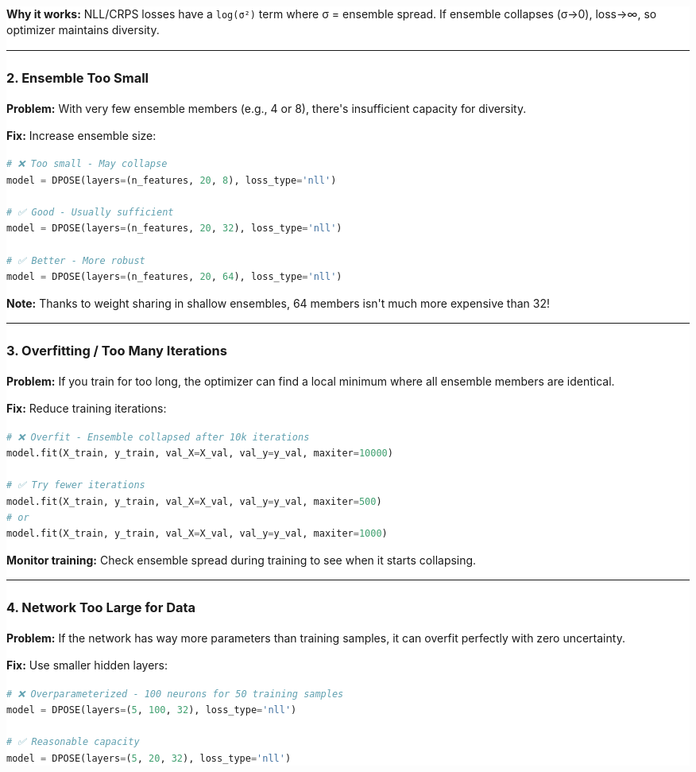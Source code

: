 **Why it works:** NLL/CRPS losses have a `log(σ²)` term where σ = ensemble spread. If ensemble collapses (σ→0), loss→∞, so optimizer maintains diversity.

---

### 2. **Ensemble Too Small**

**Problem:** With very few ensemble members (e.g., 4 or 8), there's insufficient capacity for diversity.

**Fix:** Increase ensemble size:

```python
# ❌ Too small - May collapse
model = DPOSE(layers=(n_features, 20, 8), loss_type='nll')

# ✅ Good - Usually sufficient
model = DPOSE(layers=(n_features, 20, 32), loss_type='nll')

# ✅ Better - More robust
model = DPOSE(layers=(n_features, 20, 64), loss_type='nll')
```

**Note:** Thanks to weight sharing in shallow ensembles, 64 members isn't much more expensive than 32!

---

### 3. **Overfitting / Too Many Iterations**

**Problem:** If you train for too long, the optimizer can find a local minimum where all ensemble members are identical.

**Fix:** Reduce training iterations:

```python
# ❌ Overfit - Ensemble collapsed after 10k iterations
model.fit(X_train, y_train, val_X=X_val, val_y=y_val, maxiter=10000)

# ✅ Try fewer iterations
model.fit(X_train, y_train, val_X=X_val, val_y=y_val, maxiter=500)
# or
model.fit(X_train, y_train, val_X=X_val, val_y=y_val, maxiter=1000)
```

**Monitor training:** Check ensemble spread during training to see when it starts collapsing.

---

### 4. **Network Too Large for Data**

**Problem:** If the network has way more parameters than training samples, it can overfit perfectly with zero uncertainty.

**Fix:** Use smaller hidden layers:

```python
# ❌ Overparameterized - 100 neurons for 50 training samples
model = DPOSE(layers=(5, 100, 32), loss_type='nll')

# ✅ Reasonable capacity
model = DPOSE(layers=(5, 20, 32), loss_type='nll')
```
